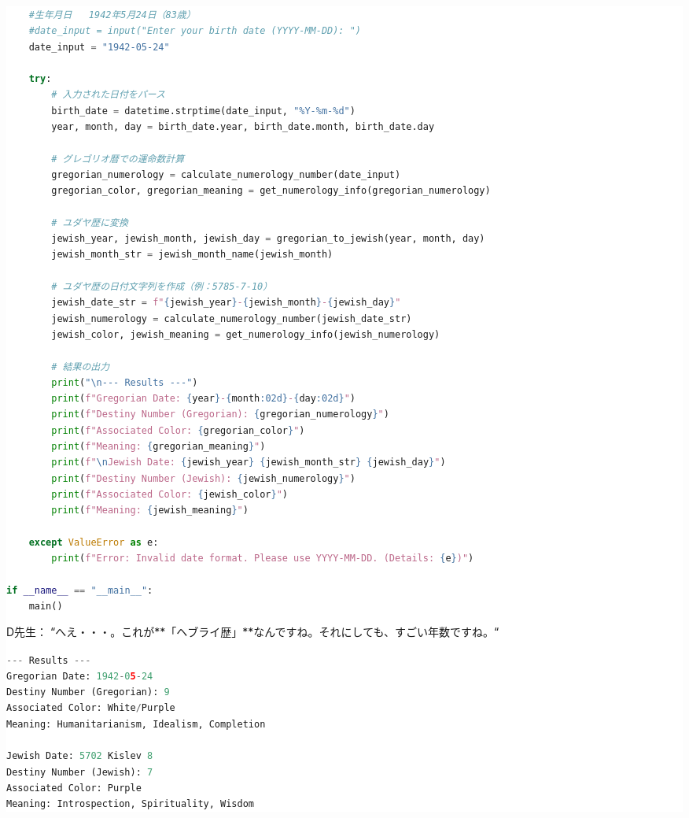 ```python
    #生年月日	1942年5月24日（83歳）
    #date_input = input("Enter your birth date (YYYY-MM-DD): ")
    date_input = "1942-05-24"
    
    try:
        # 入力された日付をパース
        birth_date = datetime.strptime(date_input, "%Y-%m-%d")
        year, month, day = birth_date.year, birth_date.month, birth_date.day
        
        # グレゴリオ暦での運命数計算
        gregorian_numerology = calculate_numerology_number(date_input)
        gregorian_color, gregorian_meaning = get_numerology_info(gregorian_numerology)
        
        # ユダヤ歴に変換
        jewish_year, jewish_month, jewish_day = gregorian_to_jewish(year, month, day)
        jewish_month_str = jewish_month_name(jewish_month)
        
        # ユダヤ歴の日付文字列を作成（例：5785-7-10）
        jewish_date_str = f"{jewish_year}-{jewish_month}-{jewish_day}"
        jewish_numerology = calculate_numerology_number(jewish_date_str)
        jewish_color, jewish_meaning = get_numerology_info(jewish_numerology)
        
        # 結果の出力
        print("\n--- Results ---")
        print(f"Gregorian Date: {year}-{month:02d}-{day:02d}")
        print(f"Destiny Number (Gregorian): {gregorian_numerology}")
        print(f"Associated Color: {gregorian_color}")
        print(f"Meaning: {gregorian_meaning}")
        print(f"\nJewish Date: {jewish_year} {jewish_month_str} {jewish_day}")
        print(f"Destiny Number (Jewish): {jewish_numerology}")
        print(f"Associated Color: {jewish_color}")
        print(f"Meaning: {jewish_meaning}")
        
    except ValueError as e:
        print(f"Error: Invalid date format. Please use YYYY-MM-DD. (Details: {e})")

if __name__ == "__main__":
    main()
```

D先生： “へえ・・・。これが**「ヘブライ歴」**なんですね。それにしても、すごい年数ですね。“

```python
--- Results ---
Gregorian Date: 1942-05-24
Destiny Number (Gregorian): 9
Associated Color: White/Purple
Meaning: Humanitarianism, Idealism, Completion

Jewish Date: 5702 Kislev 8
Destiny Number (Jewish): 7
Associated Color: Purple
Meaning: Introspection, Spirituality, Wisdom

```

